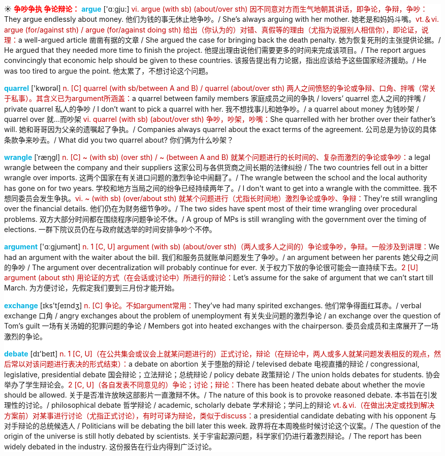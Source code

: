 ☀ <font color="red">**争吵争执 争论辩论：**</font>
<font color="sky blue">**argue**</font> ['ɑːɡju:] 
<font color="#c00000">vi. argue (with sb) (about/over sth) 因不同意对方而生气地朝其讲话，即争论，争辩，争吵：</font>They argue endlessly about money. 他们为钱的事无休止地争吵。/ She’s always arguing with her mother. 她老是和妈妈斗嘴。<font color="#c00000">vt.＆vi. argue (for/against sth) / argue (for/against doing sth) 给出（你认为的）对错、真假等的理由（尤指为说服别人相信你），即论证，说理：</font>a well-argued article 凿凿有据的文章 / She argued the case for bringing back the death penalty. 她为恢复死刑的主张提供论据。/ He argued that they needed more time to finish the project. 他提出理由说他们需要更多的时间来完成该项目。/ The report argues convincingly that economic help should be given to these countries. 该报告提出有力论据，指出应该给予这些国家经济援助。/ He was too tired to argue the point. 他太累了，不想讨论这个问题。

<font color="sky blue">**quarrel**</font> ['kwɒrəl] 
<font color="#c00000">n. [C] quarrel (with sb/between A and B) / quarrel (about/over sth) 两人之间愤怒的争论或争辩、口角、拌嘴（常关于私事）。其含义已为argument所涵盖：</font>a quarrel between family members 家庭成员之间的争执 / lovers’ quarrel 恋人之间的拌嘴 / private quarrel 私人的争吵 / I don’t want to pick a quarrel with her. 我不想找事儿和她争吵。/ a quarrel about money 为钱吵架 / quarrel over 就…而吵架 <font color="#c00000">vi. quarrel (with sb) (about/over sth) 争吵，吵架，吵嘴：</font>She quarrelled with her brother over their father’s will. 她和哥哥因为父亲的遗嘱起了争执。/ Companies always quarrel about the exact terms of the agreement. 公司总是为协议的具体条款争来吵去。/ What did you two quarrel about? 你们俩为什么吵架？
           
<font color="sky blue">**wrangle**</font> [ˈræŋgl]
<font color="#c00000">n. [C] ~ (with sb) (over sth) / ~ (between A and B) 就某个问题进行的长时间的、复杂而激烈的争论或争吵：</font>a legal wrangle between the company and their suppliers 这家公司与各供货商之间长期的法律纠纷 / The two countries fell out in a bitter wrangle over imports. 这两个国家在有关进口问题的激烈争论中闹翻了。/ The wrangle between the school and the local authority has gone on for two years. 学校和地方当局之间的纷争已经持续两年了。/ I don't want to get into a wrangle with the committee. 我不想同委员会发生争执。<font color="#c00000">vi. ~ (with sb) (over/about sth) 就某个问题进行（尤指长时间地）激烈争论或争吵、争辩：</font>They're still wrangling over the financial details. 他们仍在为财务细节争吵。/ The two sides have spent most of their time wrangling over procedural problems. 双方大部分时间都在围绕程序问题争论不休。/ A group of MPs is still wrangling with the government over the timing of elections. 一群下院议员仍在与政府就选举的时间安排争吵个不停。

<font color="sky blue">**argument**</font> ['ɑːɡjumənt] 
<font color="#c00000">n. 1 [C, U] argument (with sb) (about/over sth)（两人或多人之间的）争论或争吵，争辩。一般涉及到讲理：</font>We had an argument with the waiter about the bill. 我们和服务员就账单问题发生了争吵。/ an argument between her parents 她父母之间的争吵 / The argument over decentralization will probably continue for ever. 关于权力下放的争论很可能会一直持续下去。<font color="#c00000">2 [U] argument (about sth) 用论证的方式（在会话或讨论中）所进行的辩论：</font>Let’s assume for the sake of argument that we can’t start till March. 为方便讨论，先假定我们要到三月份才能开始。

<font color="sky blue">**exchange**</font> [ɪks'tʃeɪndӡ] 
<font color="#c00000">n. [C] 争论。不如argument常用：</font>They’ve had many spirited exchanges. 他们常争得面红耳赤。/ verbal exchange 口角 / angry exchanges about the problem of unemployment 有关失业问题的激烈争论 / an exchange over the question of Tom’s guilt 一场有关汤姆的犯罪问题的争论 / Members got into heated exchanges with the chairperson. 委员会成员和主席展开了一场激烈的争论。
           
<font color="sky blue">**debate**</font> [dɪ'beɪt] 
<font color="#c00000">n. 1 [C, U]（在公共集会或议会上就某问题进行的）正式讨论，辩论（在辩论中，两人或多人就某问题发表相反的观点，然后常以对该问题进行表决的形式结束）：</font>a debate on abortion 关于堕胎的辩论 / televised debate 电视直播的辩论 / congressional, legislative, presidential debate 国会辩论；立法辩论；总统辩论 / policy debate 政策辩论 / The union holds debates for students. 协会举办了学生辩论会。<font color="#c00000">2 [C, U]（各自发表不同意见的）争论；讨论；辩论：</font>There has been heated debate about whether the movie should be allowed. 关于是否准许放映这部影片一直激辩不休。/ The nature of this book is to provoke reasoned debate. 本书旨在引发理性的讨论。/ philosophical debate 哲学辩论 / academic, scholarly debate 学术辩论；学问上的辩论 <font color="#c00000">vt.＆vi.（在做出决定或找到解决方案前）对某事进行讨论（尤指正式讨论），有时可译为辩论，类似于discuss：</font>a presidential candidate debating with his opponent 与对手辩论的总统候选人 / Politicians will be debating the bill later this week. 政界将在本周晚些时候讨论这个议案。/ The question of the origin of the universe is still hotly debated by scientists. 关于宇宙起源问题，科学家们仍进行着激烈辩论。/ The report has been widely debated in the industry. 这份报告在行业内得到广泛讨论。
